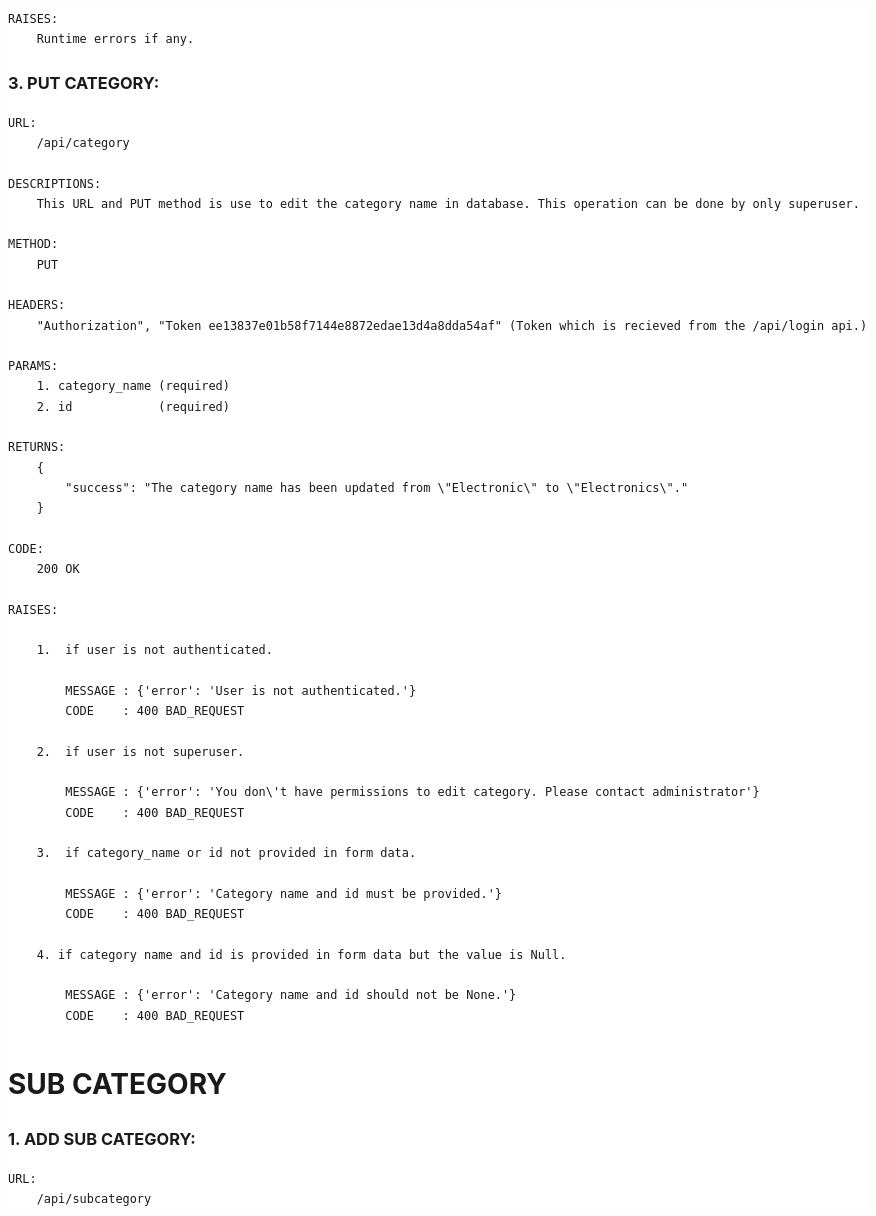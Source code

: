 	RAISES: 
		Runtime errors if any.


### 3. PUT CATEGORY:

	URL: 
	    /api/category
	
	DESCRIPTIONS: 
	    This URL and PUT method is use to edit the category name in database. This operation can be done by only superuser.
	
	METHOD: 
	    PUT
	
	HEADERS: 
	    "Authorization", "Token ee13837e01b58f7144e8872edae13d4a8dda54af" (Token which is recieved from the /api/login api.) 
	
	PARAMS:
		1. category_name (required)
		2. id			 (required)
	
    RETURNS:
        {
            "success": "The category name has been updated from \"Electronic\" to \"Electronics\"."
        }
		
    CODE: 
        200 OK
	
	RAISES:
	
		1.	if user is not authenticated.
		
			MESSAGE	: {'error': 'User is not authenticated.'}
			CODE	: 400 BAD_REQUEST
			
		2.	if user is not superuser.
		
			MESSAGE	: {'error': 'You don\'t have permissions to edit category. Please contact administrator'}
			CODE	: 400 BAD_REQUEST
		
		3.	if category_name or id not provided in form data.
		
			MESSAGE	: {'error': 'Category name and id must be provided.'}
			CODE	: 400 BAD_REQUEST
	
		4. if category name and id is provided in form data but the value is Null.
		
			MESSAGE	: {'error': 'Category name and id should not be None.'}
			CODE	: 400 BAD_REQUEST


# SUB CATEGORY

### 1. ADD SUB CATEGORY:
	URL: 
	    /api/subcategory
	